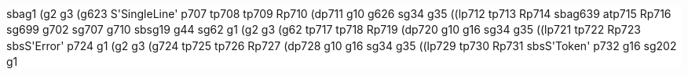 sbag1
(g2
g3
(g623
S'SingleLine'
p707
tp708
tp709
Rp710
(dp711
g10
g626
sg34
g35
((lp712
tp713
Rp714
sbag639
atp715
Rp716
sg699
g702
sg707
g710
sbsg19
g44
sg62
g1
(g2
g3
(g62
tp717
tp718
Rp719
(dp720
g10
g16
sg34
g35
((lp721
tp722
Rp723
sbsS'Error'
p724
g1
(g2
g3
(g724
tp725
tp726
Rp727
(dp728
g10
g16
sg34
g35
((lp729
tp730
Rp731
sbsS'Token'
p732
g16
sg202
g1